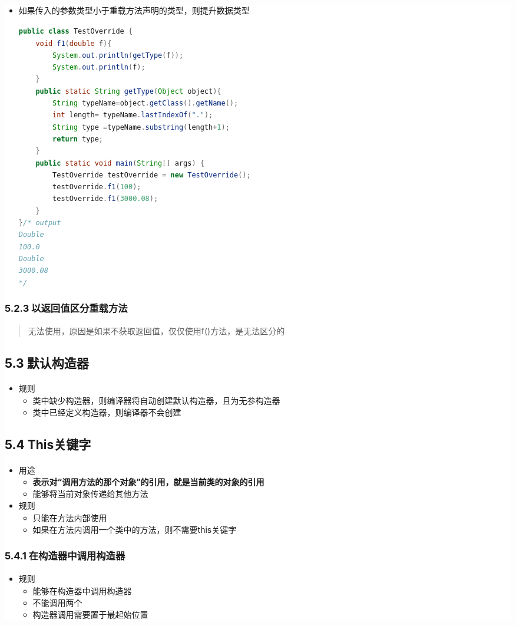   - 如果传入的参数类型小于重载方法声明的类型，则提升数据类型

    ```java
    public class TestOverride {
        void f1(double f){
            System.out.println(getType(f));
            System.out.println(f);
        }
        public static String getType(Object object){
            String typeName=object.getClass().getName();
            int length= typeName.lastIndexOf(".");
            String type =typeName.substring(length+1);
            return type;
        }
        public static void main(String[] args) {
            TestOverride testOverride = new TestOverride();
            testOverride.f1(100);
            testOverride.f1(3000.08);
        }
    }/* output
    Double
    100.0
    Double
    3000.08
    */
    ```

### 5.2.3 以返回值区分重载方法

> 无法使用，原因是如果不获取返回值，仅仅使用f()方法，是无法区分的

## 5.3 默认构造器

- 规则
  - 类中缺少构造器，则编译器将自动创建默认构造器，且为无参构造器
  - 类中已经定义构造器，则编译器不会创建 

## 5.4 This关键字

- 用途
  - **表示对“调用方法的那个对象”的引用，就是当前类的对象的引用**
  - 能够将当前对象传递给其他方法
- 规则
  - 只能在方法内部使用
  - 如果在方法内调用一个类中的方法，则不需要this关键字

### 5.4.1 在构造器中调用构造器

- 规则
  - 能够在构造器中调用构造器
  - 不能调用两个
  - 构造器调用需要置于最起始位置
